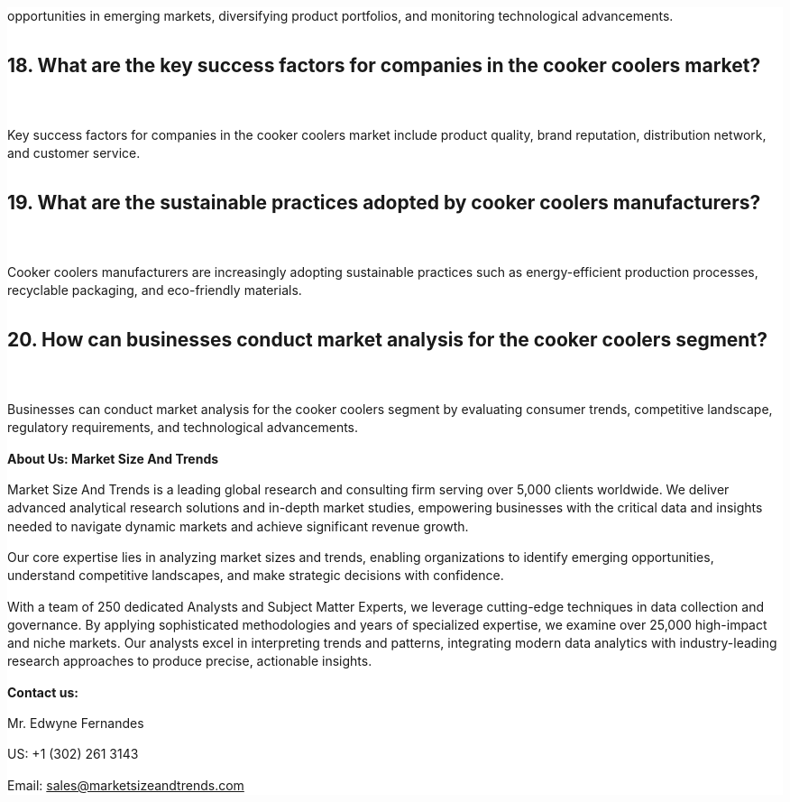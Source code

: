 opportunities in emerging markets, diversifying product portfolios, and monitoring technological advancements.</p><h2>18. What are the key success factors for companies in the cooker coolers market?</h2><p>&nbsp;</p><p>Key success factors for companies in the cooker coolers market include product quality, brand reputation, distribution network, and customer service.</p><h2>19. What are the sustainable practices adopted by cooker coolers manufacturers?</h2><p>&nbsp;</p><p>Cooker coolers manufacturers are increasingly adopting sustainable practices such as energy-efficient production processes, recyclable packaging, and eco-friendly materials.</p><h2>20. How can businesses conduct market analysis for the cooker coolers segment?</h2><p>&nbsp;</p><p>Businesses can conduct market analysis for the cooker coolers segment by evaluating consumer trends, competitive landscape, regulatory requirements, and technological advancements.</p></body></html></p><p><strong>About Us:&nbsp;Market Size And Trends</strong></p><p>Market Size And Trends&nbsp;is a leading global research and consulting firm serving over 5,000 clients worldwide. We deliver advanced analytical research solutions and in-depth market studies, empowering businesses with the critical data and insights needed to navigate dynamic markets and achieve significant revenue growth.</p><p>Our core expertise lies in analyzing market sizes and trends, enabling organizations to identify emerging opportunities, understand competitive landscapes, and make strategic decisions with confidence.</p><p>With a team of 250 dedicated Analysts and Subject Matter Experts, we leverage cutting-edge techniques in data collection and governance. By applying sophisticated methodologies and years of specialized expertise, we examine over 25,000 high-impact and niche markets. Our analysts excel in interpreting trends and patterns, integrating modern data analytics with industry-leading research approaches to produce precise, actionable insights.</p><p><strong>Contact us:</strong></p><p>Mr. Edwyne Fernandes</p><p>US: +1 (302) 261 3143</p><p>Email: <a href="mailto:sales@marketsizeandtrends.com">sales@marketsizeandtrends.com</a>&nbsp;</p>

